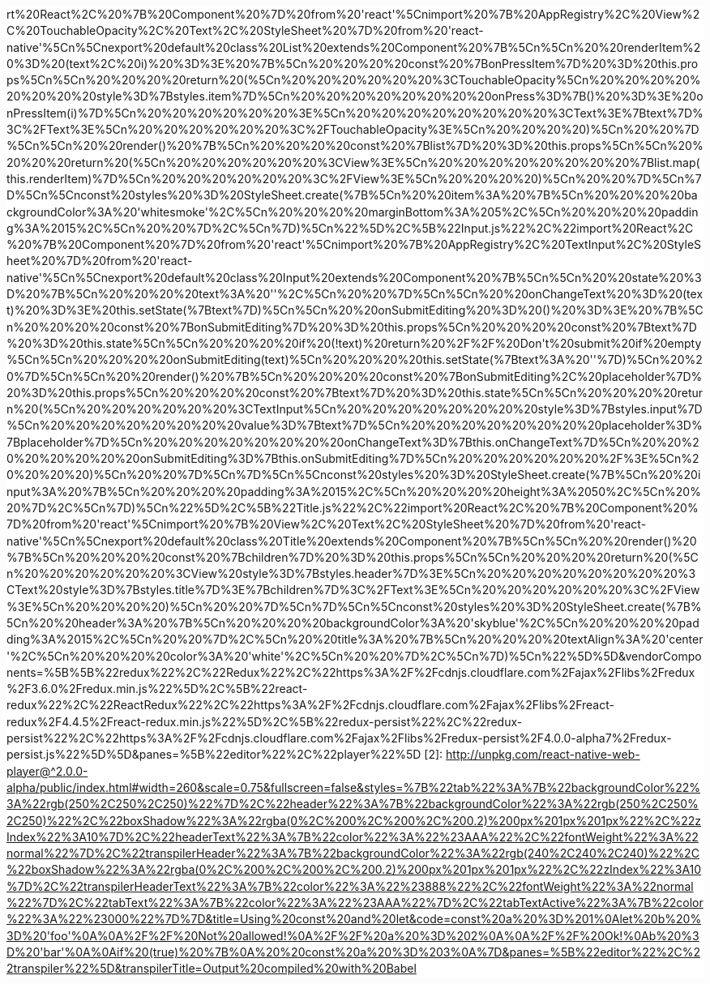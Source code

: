 rt%20React%2C%20%7B%20Component%20%7D%20from%20'react'%5Cnimport%20%7B%20AppRegistry%2C%20View%2C%20TouchableOpacity%2C%20Text%2C%20StyleSheet%20%7D%20from%20'react-native'%5Cn%5Cnexport%20default%20class%20List%20extends%20Component%20%7B%5Cn%5Cn%20%20renderItem%20%3D%20(text%2C%20i)%20%3D%3E%20%7B%5Cn%20%20%20%20const%20%7BonPressItem%7D%20%3D%20this.props%5Cn%5Cn%20%20%20%20return%20(%5Cn%20%20%20%20%20%20%3CTouchableOpacity%5Cn%20%20%20%20%20%20%20%20style%3D%7Bstyles.item%7D%5Cn%20%20%20%20%20%20%20%20onPress%3D%7B()%20%3D%3E%20onPressItem(i)%7D%5Cn%20%20%20%20%20%20%3E%5Cn%20%20%20%20%20%20%20%20%3CText%3E%7Btext%7D%3C%2FText%3E%5Cn%20%20%20%20%20%20%3C%2FTouchableOpacity%3E%5Cn%20%20%20%20)%5Cn%20%20%7D%5Cn%5Cn%20%20render()%20%7B%5Cn%20%20%20%20const%20%7Blist%7D%20%3D%20this.props%5Cn%5Cn%20%20%20%20return%20(%5Cn%20%20%20%20%20%20%3CView%3E%5Cn%20%20%20%20%20%20%20%20%7Blist.map(this.renderItem)%7D%5Cn%20%20%20%20%20%20%3C%2FView%3E%5Cn%20%20%20%20)%5Cn%20%20%7D%5Cn%7D%5Cn%5Cnconst%20styles%20%3D%20StyleSheet.create(%7B%5Cn%20%20item%3A%20%7B%5Cn%20%20%20%20backgroundColor%3A%20'whitesmoke'%2C%5Cn%20%20%20%20marginBottom%3A%205%2C%5Cn%20%20%20%20padding%3A%2015%2C%5Cn%20%20%7D%2C%5Cn%7D)%5Cn%22%5D%2C%5B%22Input.js%22%2C%22import%20React%2C%20%7B%20Component%20%7D%20from%20'react'%5Cnimport%20%7B%20AppRegistry%2C%20TextInput%2C%20StyleSheet%20%7D%20from%20'react-native'%5Cn%5Cnexport%20default%20class%20Input%20extends%20Component%20%7B%5Cn%5Cn%20%20state%20%3D%20%7B%5Cn%20%20%20%20text%3A%20''%2C%5Cn%20%20%7D%5Cn%5Cn%20%20onChangeText%20%3D%20(text)%20%3D%3E%20this.setState(%7Btext%7D)%5Cn%5Cn%20%20onSubmitEditing%20%3D%20()%20%3D%3E%20%7B%5Cn%20%20%20%20const%20%7BonSubmitEditing%7D%20%3D%20this.props%5Cn%20%20%20%20const%20%7Btext%7D%20%3D%20this.state%5Cn%5Cn%20%20%20%20if%20(!text)%20return%20%2F%2F%20Don't%20submit%20if%20empty%5Cn%5Cn%20%20%20%20onSubmitEditing(text)%5Cn%20%20%20%20this.setState(%7Btext%3A%20''%7D)%5Cn%20%20%7D%5Cn%5Cn%20%20render()%20%7B%5Cn%20%20%20%20const%20%7BonSubmitEditing%2C%20placeholder%7D%20%3D%20this.props%5Cn%20%20%20%20const%20%7Btext%7D%20%3D%20this.state%5Cn%5Cn%20%20%20%20return%20(%5Cn%20%20%20%20%20%20%3CTextInput%5Cn%20%20%20%20%20%20%20%20style%3D%7Bstyles.input%7D%5Cn%20%20%20%20%20%20%20%20value%3D%7Btext%7D%5Cn%20%20%20%20%20%20%20%20placeholder%3D%7Bplaceholder%7D%5Cn%20%20%20%20%20%20%20%20onChangeText%3D%7Bthis.onChangeText%7D%5Cn%20%20%20%20%20%20%20%20onSubmitEditing%3D%7Bthis.onSubmitEditing%7D%5Cn%20%20%20%20%20%20%2F%3E%5Cn%20%20%20%20)%5Cn%20%20%7D%5Cn%7D%5Cn%5Cnconst%20styles%20%3D%20StyleSheet.create(%7B%5Cn%20%20input%3A%20%7B%5Cn%20%20%20%20padding%3A%2015%2C%5Cn%20%20%20%20height%3A%2050%2C%5Cn%20%20%7D%2C%5Cn%7D)%5Cn%22%5D%2C%5B%22Title.js%22%2C%22import%20React%2C%20%7B%20Component%20%7D%20from%20'react'%5Cnimport%20%7B%20View%2C%20Text%2C%20StyleSheet%20%7D%20from%20'react-native'%5Cn%5Cnexport%20default%20class%20Title%20extends%20Component%20%7B%5Cn%5Cn%20%20render()%20%7B%5Cn%20%20%20%20const%20%7Bchildren%7D%20%3D%20this.props%5Cn%5Cn%20%20%20%20return%20(%5Cn%20%20%20%20%20%20%3CView%20style%3D%7Bstyles.header%7D%3E%5Cn%20%20%20%20%20%20%20%20%3CText%20style%3D%7Bstyles.title%7D%3E%7Bchildren%7D%3C%2FText%3E%5Cn%20%20%20%20%20%20%3C%2FView%3E%5Cn%20%20%20%20)%5Cn%20%20%7D%5Cn%7D%5Cn%5Cnconst%20styles%20%3D%20StyleSheet.create(%7B%5Cn%20%20header%3A%20%7B%5Cn%20%20%20%20backgroundColor%3A%20'skyblue'%2C%5Cn%20%20%20%20padding%3A%2015%2C%5Cn%20%20%7D%2C%5Cn%20%20title%3A%20%7B%5Cn%20%20%20%20textAlign%3A%20'center'%2C%5Cn%20%20%20%20color%3A%20'white'%2C%5Cn%20%20%7D%2C%5Cn%7D)%5Cn%22%5D%5D&vendorComponents=%5B%5B%22redux%22%2C%22Redux%22%2C%22https%3A%2F%2Fcdnjs.cloudflare.com%2Fajax%2Flibs%2Fredux%2F3.6.0%2Fredux.min.js%22%5D%2C%5B%22react-redux%22%2C%22ReactRedux%22%2C%22https%3A%2F%2Fcdnjs.cloudflare.com%2Fajax%2Flibs%2Freact-redux%2F4.4.5%2Freact-redux.min.js%22%5D%2C%5B%22redux-persist%22%2C%22redux-persist%22%2C%22https%3A%2F%2Fcdnjs.cloudflare.com%2Fajax%2Flibs%2Fredux-persist%2F4.0.0-alpha7%2Fredux-persist.js%22%5D%5D&panes=%5B%22editor%22%2C%22player%22%5D
[2]: http://unpkg.com/react-native-web-player@^2.0.0-alpha/public/index.html#width=260&scale=0.75&fullscreen=false&styles=%7B%22tab%22%3A%7B%22backgroundColor%22%3A%22rgb(250%2C250%2C250)%22%7D%2C%22header%22%3A%7B%22backgroundColor%22%3A%22rgb(250%2C250%2C250)%22%2C%22boxShadow%22%3A%22rgba(0%2C%200%2C%200%2C%200.2)%200px%201px%201px%22%2C%22zIndex%22%3A10%7D%2C%22headerText%22%3A%7B%22color%22%3A%22%23AAA%22%2C%22fontWeight%22%3A%22normal%22%7D%2C%22transpilerHeader%22%3A%7B%22backgroundColor%22%3A%22rgb(240%2C240%2C240)%22%2C%22boxShadow%22%3A%22rgba(0%2C%200%2C%200%2C%200.2)%200px%201px%201px%22%2C%22zIndex%22%3A10%7D%2C%22transpilerHeaderText%22%3A%7B%22color%22%3A%22%23888%22%2C%22fontWeight%22%3A%22normal%22%7D%2C%22tabText%22%3A%7B%22color%22%3A%22%23AAA%22%7D%2C%22tabTextActive%22%3A%7B%22color%22%3A%22%23000%22%7D%7D&title=Using%20const%20and%20let&code=const%20a%20%3D%201%0Alet%20b%20%3D%20'foo'%0A%0A%2F%2F%20Not%20allowed!%0A%2F%2F%20a%20%3D%202%0A%0A%2F%2F%20Ok!%0Ab%20%3D%20'bar'%0A%0Aif%20(true)%20%7B%0A%20%20const%20a%20%3D%203%0A%7D&panes=%5B%22editor%22%2C%22transpiler%22%5D&transpilerTitle=Output%20compiled%20with%20Babel


[1]: http://unpkg.com/react-native-web-player@^2.0.0-alpha/public/index.html#width=260&scale=0.75&fullscreen=true&styles=%7B%22tab%22%3A%7B%22backgroundColor%22%3A%22rgb(250%2C250%2C250)%22%7D%2C%22header%22%3A%7B%22backgroundColor%22%3A%22rgb(250%2C250%2C250)%22%2C%22boxShadow%22%3A%22rgba(0%2C%200%2C%200%2C%200.2)%200px%201px%201px%22%2C%22zIndex%22%3A10%7D%2C%22headerText%22%3A%7B%22color%22%3A%22%23AAA%22%2C%22fontWeight%22%3A%22normal%22%7D%2C%22transpilerHeader%22%3A%7B%22backgroundColor%22%3A%22rgb(240%2C240%2C240)%22%2C%22boxShadow%22%3A%22rgba(0%2C%200%2C%200%2C%200.2)%200px%201px%201px%22%2C%22zIndex%22%3A10%7D%2C%22transpilerHeaderText%22%3A%7B%22color%22%3A%22%23888%22%2C%22fontWeight%22%3A%22normal%22%7D%2C%22tabText%22%3A%7B%22color%22%3A%22%23AAA%22%7D%2C%22tabTextActive%22%3A%7B%22color%22%3A%22%23000%22%7D%7D&files=%5B%5B%22index.js%22%2C%22import%20%7B%20AppRegistry%2C%20View%20%7D%20from%20'react-native'%5Cnimport%20%7B%20createStore%20%7D%20from%20'redux'%5Cnimport%20%7B%20Provider%20%7D%20from%20'react-redux'%5Cnimport%20%7B%20persistStore%2C%20autoRehydrate%20%7D%20from%20'redux-persist'%5Cn%5Cn%2F%2F%20Import%20the%20reducer%20and%20create%20a%20store%5Cnimport%20%7B%20reducer%20%7D%20from%20'.%2FtodoListRedux'%5Cn%5Cn%2F%2F%20Add%20the%20autoRehydrate%20middleware%20to%20your%20redux%20store%5Cnconst%20store%20%3D%20createStore(reducer%2C%20undefined%2C%20autoRehydrate())%5Cn%5Cn%2F%2F%20Enable%20persistence%5CnpersistStore(store)%5Cn%5Cn%2F%2F%20Import%20the%20App%20container%20component%5Cnimport%20App%20from%20'.%2FApp'%5Cn%5Cn%2F%2F%20Pass%20the%20store%20into%20the%20Provider%5Cnconst%20AppWithStore%20%3D%20()%20%3D%3E%20(%5Cn%20%20%3CProvider%20store%3D%7Bstore%7D%3E%5Cn%20%20%20%20%3CApp%20%2F%3E%5Cn%20%20%3C%2FProvider%3E%5Cn)%5Cn%5CnAppRegistry.registerComponent('App'%2C%20()%20%3D%3E%20AppWithStore)%5Cn%22%5D%2C%5B%22todoListRedux.js%22%2C%22%2F%2F%20The%20types%20of%20actions%20that%20you%20can%20dispatch%20to%20modify%20the%20state%20of%20the%20store%5Cnexport%20const%20types%20%3D%20%7B%5Cn%20%20ADD%3A%20'ADD'%2C%5Cn%20%20REMOVE%3A%20'REMOVE'%2C%5Cn%7D%5Cn%5Cn%2F%2F%20Helper%20functions%20to%20dispatch%20actions%2C%20optionally%20with%20payloads%5Cnexport%20const%20actionCreators%20%3D%20%7B%5Cn%20%20add%3A%20(item)%20%3D%3E%20%7B%5Cn%20%20%20%20return%20%7Btype%3A%20types.ADD%2C%20payload%3A%20item%7D%5Cn%20%20%7D%2C%5Cn%20%20remove%3A%20(index)%20%3D%3E%20%7B%5Cn%20%20%20%20return%20%7Btype%3A%20types.REMOVE%2C%20payload%3A%20index%7D%5Cn%20%20%7D%5Cn%7D%5Cn%5Cn%2F%2F%20Initial%20state%20of%20the%20store%5Cnconst%20initialState%20%3D%20%7B%5Cn%20%20todos%3A%20%5B'Click%20to%20remove'%2C%20'Learn%20React%20Native'%2C%20'Write%20Code'%2C%20'Ship%20App'%5D%2C%5Cn%7D%5Cn%5Cn%2F%2F%20Function%20to%20handle%20actions%20and%20update%20the%20state%20of%20the%20store.%5Cn%2F%2F%20Notes%3A%5Cn%2F%2F%20-%20The%20reducer%20must%20return%20a%20new%20state%20object.%20It%20must%20never%20modify%5Cn%2F%2F%20%20%20the%20state%20object.%20State%20objects%20should%20be%20treated%20as%20immutable.%5Cn%2F%2F%20-%20We%20set%20%5C%5C%60state%5C%5C%60%20to%20our%20%5C%5C%60initialState%5C%5C%60%20by%20default.%20Redux%20will%5Cn%2F%2F%20%20%20call%20reducer()%20with%20no%20state%20on%20startup%2C%20and%20we%20are%20expected%20to%5Cn%2F%2F%20%20%20return%20the%20initial%20state%20of%20the%20app%20in%20this%20case.%5Cnexport%20const%20reducer%20%3D%20(state%20%3D%20initialState%2C%20action)%20%3D%3E%20%7B%5Cn%20%20const%20%7Btodos%7D%20%3D%20state%5Cn%20%20const%20%7Btype%2C%20payload%7D%20%3D%20action%5Cn%5Cn%20%20switch%20(type)%20%7B%5Cn%20%20%20%20case%20types.ADD%3A%20%7B%5Cn%20%20%20%20%20%20return%20%7B%5Cn%20%20%20%20%20%20%20%20...state%2C%5Cn%20%20%20%20%20%20%20%20todos%3A%20%5Bpayload%2C%20...todos%5D%2C%5Cn%20%20%20%20%20%20%7D%5Cn%20%20%20%20%7D%5Cn%20%20%20%20case%20types.REMOVE%3A%20%7B%5Cn%20%20%20%20%20%20return%20%7B%5Cn%20%20%20%20%20%20%20%20...state%2C%5Cn%20%20%20%20%20%20%20%20todos%3A%20todos.filter((todo%2C%20i)%20%3D%3E%20i%20!%3D%3D%20payload)%2C%5Cn%20%20%20%20%20%20%7D%5Cn%20%20%20%20%7D%5Cn%20%20%7D%5Cn%5Cn%20%20return%20state%5Cn%7D%5Cn%22%5D%2C%5B%22App.js%22%2C%22import%20React%2C%20%7B%20Component%20%7D%20from%20'react'%5Cnimport%20%7B%20AppRegistry%2C%20View%20%7D%20from%20'react-native'%5Cnimport%20%7B%20connect%20%7D%20from%20'react-redux'%5Cn%5Cnimport%20%7B%20actionCreators%20%7D%20from%20'.%2FtodoListRedux'%5Cnimport%20List%20from%20'.%2FList'%5Cnimport%20Input%20from%20'.%2FInput'%5Cnimport%20Title%20from%20'.%2FTitle'%5Cn%5Cnconst%20mapStateToProps%20%3D%20(state)%20%3D%3E%20(%7B%5Cn%20%20todos%3A%20state.todos%2C%5Cn%7D)%5Cn%5Cnclass%20App%20extends%20Component%20%7B%5Cn%5Cn%20%20onAddTodo%20%3D%20(text)%20%3D%3E%20%7B%5Cn%20%20%20%20const%20%7Bdispatch%7D%20%3D%20this.props%5Cn%5Cn%20%20%20%20dispatch(actionCreators.add(text))%5Cn%20%20%7D%5Cn%5Cn%20%20onRemoveTodo%20%3D%20(index)%20%3D%3E%20%7B%5Cn%20%20%20%20const%20%7Bdispatch%7D%20%3D%20this.props%5Cn%5Cn%20%20%20%20dispatch(actionCreators.remove(index))%5Cn%20%20%7D%5Cn%5Cn%20%20render()%20%7B%5Cn%20%20%20%20const%20%7Btodos%7D%20%3D%20this.props%5Cn%5Cn%20%20%20%20return%20(%5Cn%20%20%20%20%20%20%3CView%3E%5Cn%20%20%20%20%20%20%20%20%3CTitle%3E%5Cn%20%20%20%20%20%20%20%20%20%20To-Do%20List%5Cn%20%20%20%20%20%20%20%20%3C%2FTitle%3E%5Cn%20%20%20%20%20%20%20%20%3CInput%5Cn%20%20%20%20%20%20%20%20%20%20placeholder%3D%7B'Type%20a%20todo%2C%20then%20hit%20enter!'%7D%5Cn%20%20%20%20%20%20%20%20%20%20onSubmitEditing%3D%7Bthis.onAddTodo%7D%5Cn%20%20%20%20%20%20%20%20%2F%3E%5Cn%20%20%20%20%20%20%20%20%3CList%5Cn%20%20%20%20%20%20%20%20%20%20list%3D%7Btodos%7D%5Cn%20%20%20%20%20%20%20%20%20%20onPressItem%3D%7Bthis.onRemoveTodo%7D%5Cn%20%20%20%20%20%20%20%20%2F%3E%5Cn%20%20%20%20%20%20%3C%2FView%3E%5Cn%20%20%20%20)%5Cn%20%20%7D%5Cn%7D%5Cn%5Cnexport%20default%20connect(mapStateToProps)(App)%5Cn%22%5D%2C%5B%22List.js%22%2C%22import%20React%2C%20%7B%20Component%20%7D%20from%20'react'%5Cnimport%20%7B%20AppRegistry%2C%20View%2C%20TouchableOpacity%2C%20Text%2C%20StyleSheet%20%7D%20from%20'react-native'%5Cn%5Cnexport%20default%20class%20List%20extends%20Component%20%7B%5Cn%5Cn%20%20renderItem%20%3D%20(text%2C%20i)%20%3D%3E%20%7B%5Cn%20%20%20%20const%20%7BonPressItem%7D%20%3D%20this.props%5Cn%5Cn%20%20%20%20return%20(%5Cn%20%20%20%20%20%20%3CTouchableOpacity%5Cn%20%20%20%20%20%20%20%20style%3D%7Bstyles.item%7D%5Cn%20%20%20%20%20%20%20%20onPress%3D%7B()%20%3D%3E%20onPressItem(i)%7D%5Cn%20%20%20%20%20%20%3E%5Cn%20%20%20%20%20%20%20%20%3CText%3E%7Btext%7D%3C%2FText%3E%5Cn%20%20%20%20%20%20%3C%2FTouchableOpacity%3E%5Cn%20%20%20%20)%5Cn%20%20%7D%5Cn%5Cn%20%20render()%20%7B%5Cn%20%20%20%20const%20%7Blist%7D%20%3D%20this.props%5Cn%5Cn%20%20%20%20return%20(%5Cn%20%20%20%20%20%20%3CView%3E%5Cn%20%20%20%20%20%20%20%20%7Blist.map(this.renderItem)%7D%5Cn%20%20%20%20%20%20%3C%2FView%3E%5Cn%20%20%20%20)%5Cn%20%20%7D%5Cn%7D%5Cn%5Cnconst%20styles%20%3D%20StyleSheet.create(%7B%5Cn%20%20item%3A%20%7B%5Cn%20%20%20%20backgroundColor%3A%20'whitesmoke'%2C%5Cn%20%20%20%20marginBottom%3A%205%2C%5Cn%20%20%20%20padding%3A%2015%2C%5Cn%20%20%7D%2C%5Cn%7D)%5Cn%22%5D%2C%5B%22Input.js%22%2C%22import%20React%2C%20%7B%20Component%20%7D%20from%20'react'%5Cnimport%20%7B%20AppRegistry%2C%20TextInput%2C%20StyleSheet%20%7D%20from%20'react-native'%5Cn%5Cnexport%20default%20class%20Input%20extends%20Component%20%7B%5Cn%5Cn%20%20state%20%3D%20%7B%5Cn%20%20%20%20text%3A%20''%2C%5Cn%20%20%7D%5Cn%5Cn%20%20onChangeText%20%3D%20(text)%20%3D%3E%20this.setState(%7Btext%7D)%5Cn%5Cn%20%20onSubmitEditing%20%3D%20()%20%3D%3E%20%7B%5Cn%20%20%20%20const%20%7BonSubmitEditing%7D%20%3D%20this.props%5Cn%20%20%20%20const%20%7Btext%7D%20%3D%20this.state%5Cn%5Cn%20%20%20%20if%20(!text)%20return%20%2F%2F%20Don't%20submit%20if%20empty%5Cn%5Cn%20%20%20%20onSubmitEditing(text)%5Cn%20%20%20%20this.setState(%7Btext%3A%20''%7D)%5Cn%20%20%7D%5Cn%5Cn%20%20render()%20%7B%5Cn%20%20%20%20const%20%7BonSubmitEditing%2C%20placeholder%7D%20%3D%20this.props%5Cn%20%20%20%20const%20%7Btext%7D%20%3D%20this.state%5Cn%5Cn%20%20%20%20return%20(%5Cn%20%20%20%20%20%20%3CTextInput%5Cn%20%20%20%20%20%20%20%20style%3D%7Bstyles.input%7D%5Cn%20%20%20%20%20%20%20%20value%3D%7Btext%7D%5Cn%20%20%20%20%20%20%20%20placeholder%3D%7Bplaceholder%7D%5Cn%20%20%20%20%20%20%20%20onChangeText%3D%7Bthis.onChangeText%7D%5Cn%20%20%20%20%20%20%20%20onSubmitEditing%3D%7Bthis.onSubmitEditing%7D%5Cn%20%20%20%20%20%20%2F%3E%5Cn%20%20%20%20)%5Cn%20%20%7D%5Cn%7D%5Cn%5Cnconst%20styles%20%3D%20StyleSheet.create(%7B%5Cn%20%20input%3A%20%7B%5Cn%20%20%20%20padding%3A%2015%2C%5Cn%20%20%20%20height%3A%2050%2C%5Cn%20%20%7D%2C%5Cn%7D)%5Cn%22%5D%2C%5B%22Title.js%22%2C%22import%20React%2C%20%7B%20Component%20%7D%20from%20'react'%5Cnimport%20%7B%20View%2C%20Text%2C%20StyleSheet%20%7D%20from%20'react-native'%5Cn%5Cnexport%20default%20class%20Title%20extends%20Component%20%7B%5Cn%5Cn%20%20render()%20%7B%5Cn%20%20%20%20const%20%7Bchildren%7D%20%3D%20this.props%5Cn%5Cn%20%20%20%20return%20(%5Cn%20%20%20%20%20%20%3CView%20style%3D%7Bstyles.header%7D%3E%5Cn%20%20%20%20%20%20%20%20%3CText%20style%3D%7Bstyles.title%7D%3E%7Bchildren%7D%3C%2FText%3E%5Cn%20%20%20%20%20%20%3C%2FView%3E%5Cn%20%20%20%20)%5Cn%20%20%7D%5Cn%7D%5Cn%5Cnconst%20styles%20%3D%20StyleSheet.create(%7B%5Cn%20%20header%3A%20%7B%5Cn%20%20%20%20backgroundColor%3A%20'skyblue'%2C%5Cn%20%20%20%20padding%3A%2015%2C%5Cn%20%20%7D%2C%5Cn%20%20title%3A%20%7B%5Cn%20%20%20%20textAlign%3A%20'center'%2C%5Cn%20%20%20%20color%3A%20'white'%2C%5Cn%20%20%7D%2C%5Cn%7D)%5Cn%22%5D%5D&vendorComponents=%5B%5B%22redux%22%2C%22Redux%22%2C%22https%3A%2F%2Fcdnjs.cloudflare.com%2Fajax%2Flibs%2Fredux%2F3.6.0%2Fredux.min.js%22%5D%2C%5B%22react-redux%22%2C%22ReactRedux%22%2C%22https%3A%2F%2Fcdnjs.cloudflare.com%2Fajax%2Flibs%2Freact-redux%2F4.4.5%2Freact-redux.min.js%22%5D%2C%5B%22redux-persist%22%2C%22redux-persist%22%2C%22https%3A%2F%2Fcdnjs.cloudflare.com%2Fajax%2Flibs%2Fredux-persist%2F4.0.0-alpha7%2Fredux-persist.js%22%5D%5D&panes=%5B%22editor%22%2C%22player%22%5D